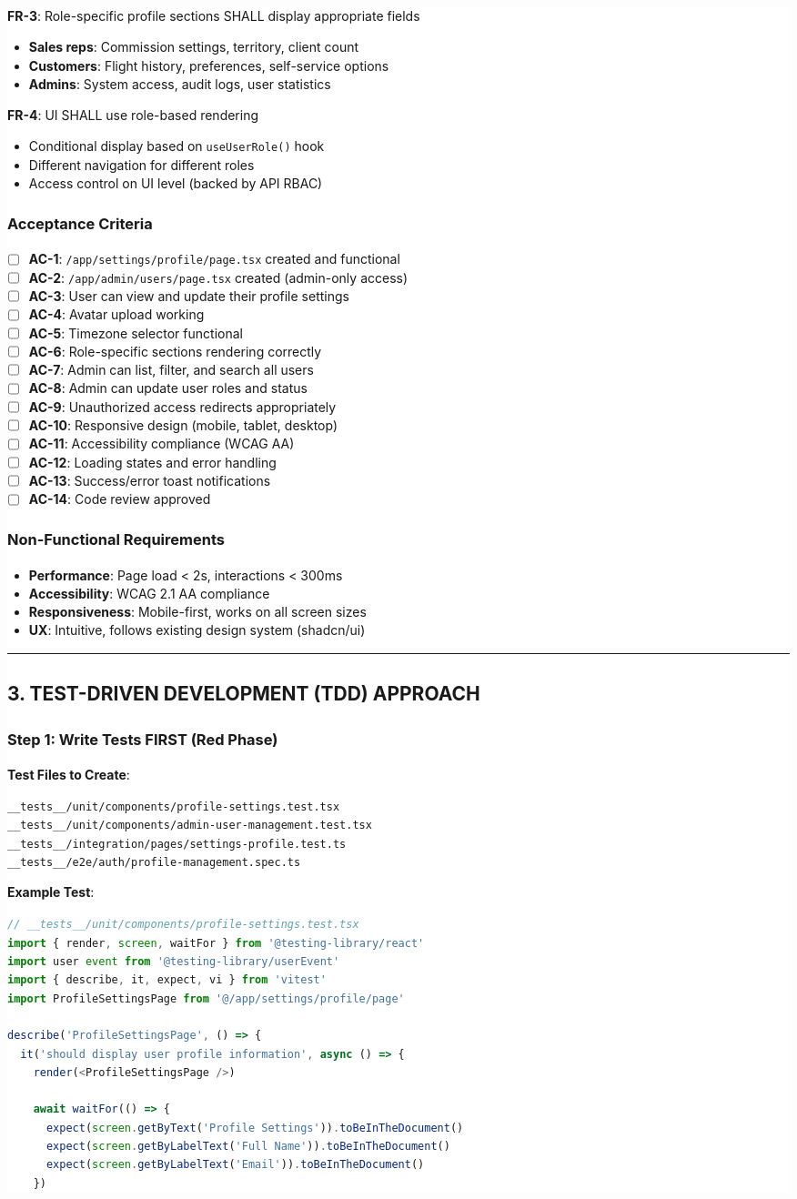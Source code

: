 **FR-3**: Role-specific profile sections SHALL display appropriate fields
- **Sales reps**: Commission settings, territory, client count
- **Customers**: Flight history, preferences, self-service options
- **Admins**: System access, audit logs, user statistics

**FR-4**: UI SHALL use role-based rendering
- Conditional display based on `useUserRole()` hook
- Different navigation for different roles
- Access control on UI level (backed by API RBAC)

### Acceptance Criteria

- [ ] **AC-1**: `/app/settings/profile/page.tsx` created and functional
- [ ] **AC-2**: `/app/admin/users/page.tsx` created (admin-only access)
- [ ] **AC-3**: User can view and update their profile settings
- [ ] **AC-4**: Avatar upload working
- [ ] **AC-5**: Timezone selector functional
- [ ] **AC-6**: Role-specific sections rendering correctly
- [ ] **AC-7**: Admin can list, filter, and search all users
- [ ] **AC-8**: Admin can update user roles and status
- [ ] **AC-9**: Unauthorized access redirects appropriately
- [ ] **AC-10**: Responsive design (mobile, tablet, desktop)
- [ ] **AC-11**: Accessibility compliance (WCAG AA)
- [ ] **AC-12**: Loading states and error handling
- [ ] **AC-13**: Success/error toast notifications
- [ ] **AC-14**: Code review approved

### Non-Functional Requirements

- **Performance**: Page load < 2s, interactions < 300ms
- **Accessibility**: WCAG 2.1 AA compliance
- **Responsiveness**: Mobile-first, works on all screen sizes
- **UX**: Intuitive, follows existing design system (shadcn/ui)

---

## 3. TEST-DRIVEN DEVELOPMENT (TDD) APPROACH

### Step 1: Write Tests FIRST (Red Phase)

**Test Files to Create**:
```
__tests__/unit/components/profile-settings.test.tsx
__tests__/unit/components/admin-user-management.test.tsx
__tests__/integration/pages/settings-profile.test.ts
__tests__/e2e/auth/profile-management.spec.ts
```

**Example Test**:
```typescript
// __tests__/unit/components/profile-settings.test.tsx
import { render, screen, waitFor } from '@testing-library/react'
import user event from '@testing-library/userEvent'
import { describe, it, expect, vi } from 'vitest'
import ProfileSettingsPage from '@/app/settings/profile/page'

describe('ProfileSettingsPage', () => {
  it('should display user profile information', async () => {
    render(<ProfileSettingsPage />)

    await waitFor(() => {
      expect(screen.getByText('Profile Settings')).toBeInTheDocument()
      expect(screen.getByLabelText('Full Name')).toBeInTheDocument()
      expect(screen.getByLabelText('Email')).toBeInTheDocument()
    })
```